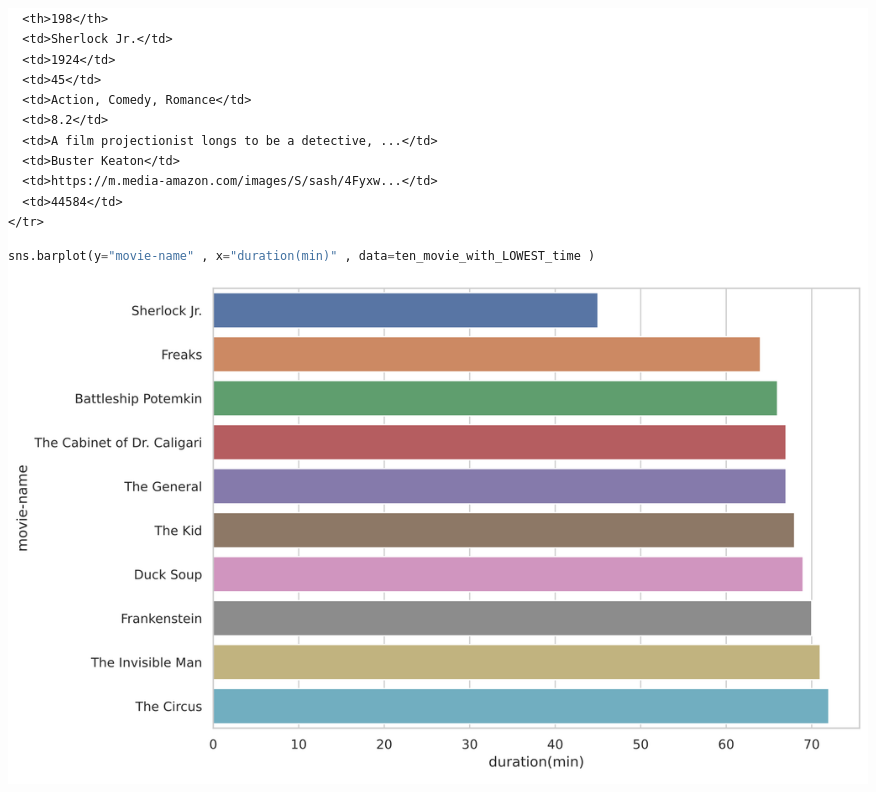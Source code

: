       <th>198</th>
      <td>Sherlock Jr.</td>
      <td>1924</td>
      <td>45</td>
      <td>Action, Comedy, Romance</td>
      <td>8.2</td>
      <td>A film projectionist longs to be a detective, ...</td>
      <td>Buster Keaton</td>
      <td>https://m.media-amazon.com/images/S/sash/4Fyxw...</td>
      <td>44584</td>
    </tr>
  </tbody>
</table>
</div>




```python
sns.barplot(y="movie-name" , x="duration(min)" , data=ten_movie_with_LOWEST_time )
```






    
![svg](output_127_1.svg)
    

